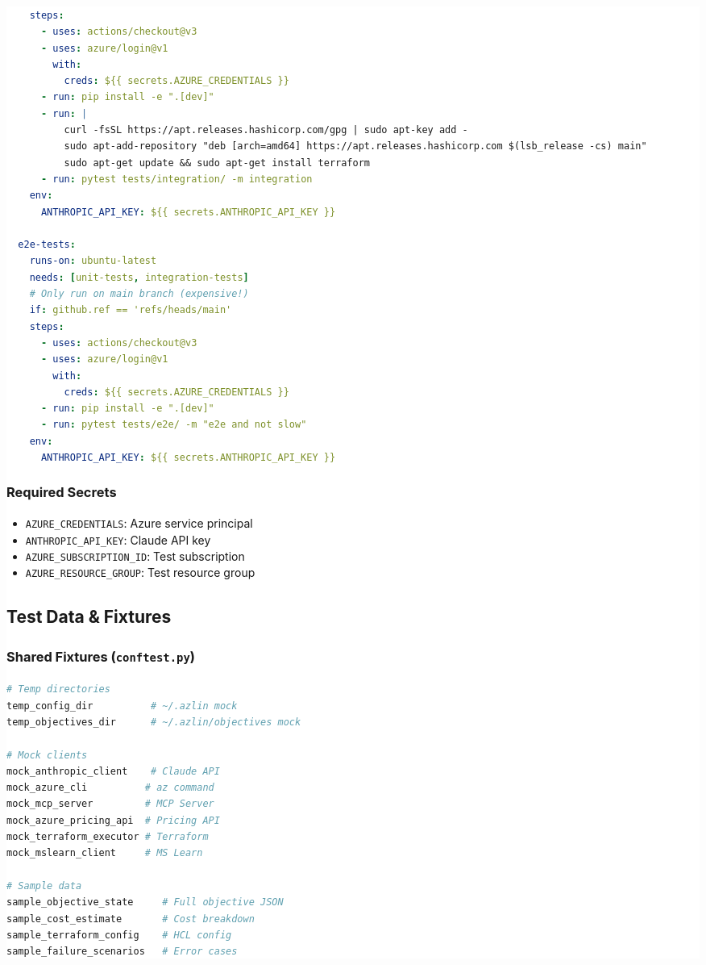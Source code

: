```yaml
    steps:
      - uses: actions/checkout@v3
      - uses: azure/login@v1
        with:
          creds: ${{ secrets.AZURE_CREDENTIALS }}
      - run: pip install -e ".[dev]"
      - run: |
          curl -fsSL https://apt.releases.hashicorp.com/gpg | sudo apt-key add -
          sudo apt-add-repository "deb [arch=amd64] https://apt.releases.hashicorp.com $(lsb_release -cs) main"
          sudo apt-get update && sudo apt-get install terraform
      - run: pytest tests/integration/ -m integration
    env:
      ANTHROPIC_API_KEY: ${{ secrets.ANTHROPIC_API_KEY }}

  e2e-tests:
    runs-on: ubuntu-latest
    needs: [unit-tests, integration-tests]
    # Only run on main branch (expensive!)
    if: github.ref == 'refs/heads/main'
    steps:
      - uses: actions/checkout@v3
      - uses: azure/login@v1
        with:
          creds: ${{ secrets.AZURE_CREDENTIALS }}
      - run: pip install -e ".[dev]"
      - run: pytest tests/e2e/ -m "e2e and not slow"
    env:
      ANTHROPIC_API_KEY: ${{ secrets.ANTHROPIC_API_KEY }}
```

### Required Secrets

- `AZURE_CREDENTIALS`: Azure service principal
- `ANTHROPIC_API_KEY`: Claude API key
- `AZURE_SUBSCRIPTION_ID`: Test subscription
- `AZURE_RESOURCE_GROUP`: Test resource group

## Test Data & Fixtures

### Shared Fixtures (`conftest.py`)

```python
# Temp directories
temp_config_dir          # ~/.azlin mock
temp_objectives_dir      # ~/.azlin/objectives mock

# Mock clients
mock_anthropic_client    # Claude API
mock_azure_cli          # az command
mock_mcp_server         # MCP Server
mock_azure_pricing_api  # Pricing API
mock_terraform_executor # Terraform
mock_mslearn_client     # MS Learn

# Sample data
sample_objective_state     # Full objective JSON
sample_cost_estimate       # Cost breakdown
sample_terraform_config    # HCL config
sample_failure_scenarios   # Error cases
```
